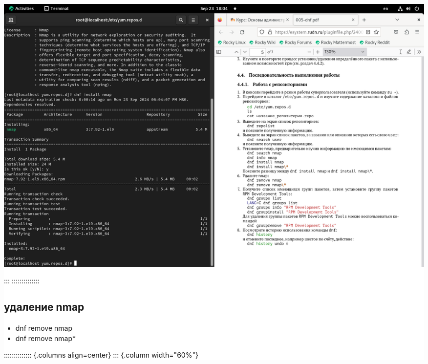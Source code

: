 ![](./image/5-3.png)

:::
::::::::::::::

## удаление nmap

- dnf remove nmap
- dnf remove nmap\*

:::::::::::::: {.columns align=center}
::: {.column width="60%"}
